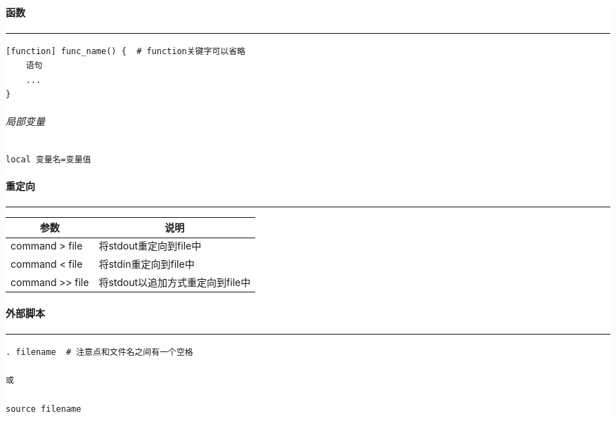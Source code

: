 

#### 函数

***

```shell
[function] func_name() {  # function关键字可以省略
    语句
    ...
}
```

 

###### 局部变量

```shell
local 变量名=变量值
```



#### 重定向

***

| 参数            | 说明                             |
| --------------- | -------------------------------- |
| command > file  | 将stdout重定向到file中           |
| command < file  | 将stdin重定向到file中            |
| command >> file | 将stdout以追加方式重定向到file中 |



#### 外部脚本

***

```shell
. filename  # 注意点和文件名之间有一个空格

或

source filename
```

